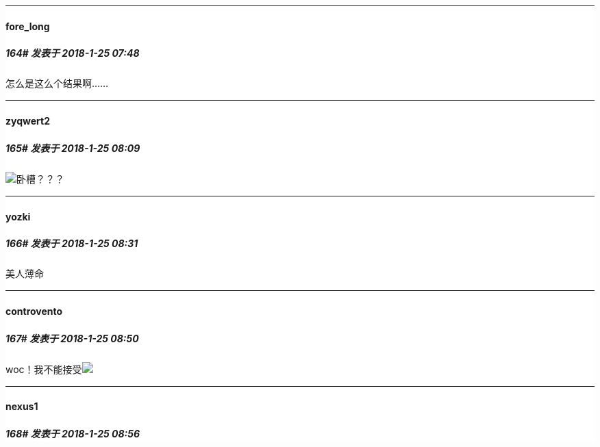 -----

####  fore_long  
##### 164#       发表于 2018-1-25 07:48




怎么是这么个结果啊……







-----

####  zyqwert2  
##### 165#       发表于 2018-1-25 08:09



<img src="https://static.saraba1st.com/image/smiley/face2017/102.png" referrerpolicy="no-referrer">卧槽？？？







-----

####  yozki  
##### 166#       发表于 2018-1-25 08:31




美人薄命







-----

####  controvento  
##### 167#       发表于 2018-1-25 08:50




woc！我不能接受<img src="https://static.saraba1st.com/image/smiley/face2017/118.png" referrerpolicy="no-referrer">







-----

####  nexus1  
##### 168#       发表于 2018-1-25 08:56
